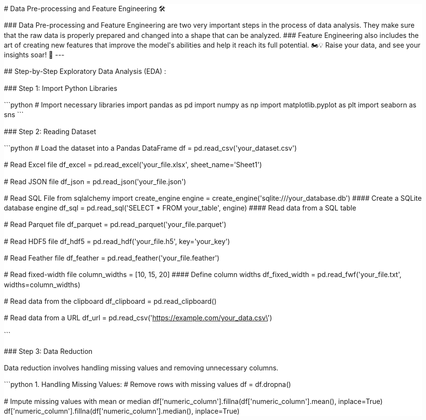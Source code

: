 \# Data Pre-processing and Feature Engineering 🛠️

\### Data Pre-processing and Feature Engineering are two very important
steps in the process of data analysis. They make sure that the raw data
is properly prepared and changed into a shape that can be analyzed. \###
Feature Engineering also includes the art of creating new features that
improve the model\'s abilities and help it reach its full potential. 🏍💡
Raise your data, and see your insights soar! 🚀 \-\--

\## Step-by-Step Exploratory Data Analysis (EDA) :

\### Step 1: Import Python Libraries

\`\`\`python \# Import necessary libraries import pandas as pd import
numpy as np import matplotlib.pyplot as plt import seaborn as sns \`\`\`

\### Step 2: Reading Dataset

\`\`\`python \# Load the dataset into a Pandas DataFrame df =
pd.read_csv(\'your_dataset.csv\')

\# Read Excel file df_excel = pd.read_excel(\'your_file.xlsx\',
sheet_name=\'Sheet1\')

\# Read JSON file df_json = pd.read_json(\'your_file.json\')

\# Read SQL File from sqlalchemy import create_engine engine =
create_engine(\'sqlite:///your_database.db\') \#### Create a SQLite
database engine df_sql = pd.read_sql(\'SELECT \* FROM your_table\',
engine) \#### Read data from a SQL table

\# Read Parquet file df_parquet = pd.read_parquet(\'your_file.parquet\')

\# Read HDF5 file df_hdf5 = pd.read_hdf(\'your_file.h5\',
key=\'your_key\')

\# Read Feather file df_feather = pd.read_feather(\'your_file.feather\')

\# Read fixed-width file column_widths = \[10, 15, 20\] \#### Define
column widths df_fixed_width = pd.read_fwf(\'your_file.txt\',
widths=column_widths)

\# Read data from the clipboard df_clipboard = pd.read_clipboard()

\# Read data from a URL df_url =
pd.read_csv(\'https://example.com/your_data.csv\')

\`\`\`

\### Step 3: Data Reduction

Data reduction involves handling missing values and removing unnecessary
columns.

\`\`\`python 1. Handling Missing Values: \# Remove rows with missing
values df = df.dropna()

\# Impute missing values with mean or median
df\[\'numeric_column\'\].fillna(df\[\'numeric_column\'\].mean(),
inplace=True)
df\[\'numeric_column\'\].fillna(df\[\'numeric_column\'\].median(),
inplace=True)
